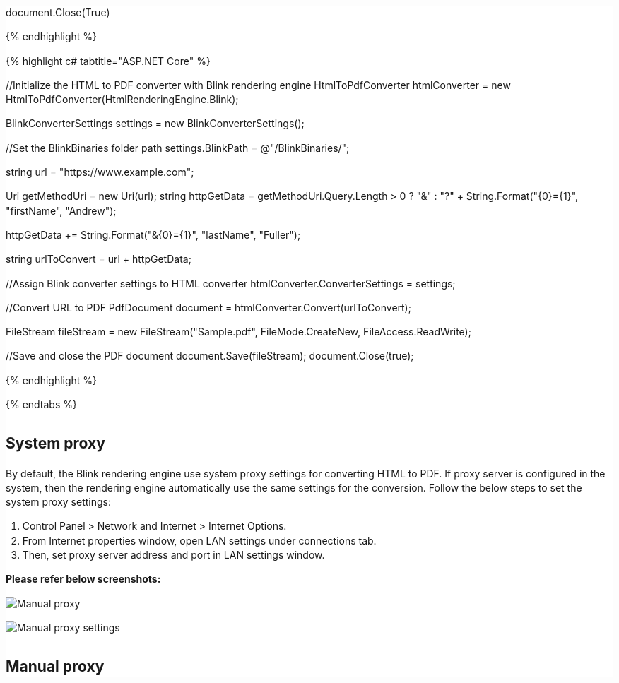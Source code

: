 document.Close(True)

{% endhighlight %}

{% highlight c# tabtitle="ASP.NET Core" %}

//Initialize the HTML to PDF converter with Blink rendering engine
HtmlToPdfConverter htmlConverter = new HtmlToPdfConverter(HtmlRenderingEngine.Blink);

BlinkConverterSettings settings = new BlinkConverterSettings();

//Set the BlinkBinaries folder path
settings.BlinkPath = @"/BlinkBinaries/";

string url = "https://www.example.com";

Uri getMethodUri = new Uri(url);
string httpGetData = getMethodUri.Query.Length > 0 ? "&" : "?" + String.Format("{0}={1}", "firstName", "Andrew");

httpGetData += String.Format("&{0}={1}", "lastName", "Fuller");

string urlToConvert = url + httpGetData;

//Assign Blink converter settings to HTML converter
htmlConverter.ConverterSettings = settings;

//Convert URL to PDF
PdfDocument document = htmlConverter.Convert(urlToConvert);

FileStream fileStream = new FileStream("Sample.pdf", FileMode.CreateNew, FileAccess.ReadWrite);

//Save and close the PDF document 
document.Save(fileStream);
document.Close(true);

{% endhighlight %}

{% endtabs %}

## System proxy

By default, the Blink rendering engine use system proxy settings for converting HTML to PDF. If proxy server is configured in the system, then the rendering engine automatically use the same settings for the conversion. Follow the below steps to set the system proxy settings:

1. Control Panel > Network and Internet > Internet Options.
2. From Internet properties window, open LAN settings under connections tab.
3. Then, set proxy server address and port in LAN settings window.

<b>Please refer below screenshots:</b>
 
![Manual proxy](htmlconversion_images/proxy.png)

![Manual proxy settings](htmlconversion_images/proxy2.png)

## Manual proxy
